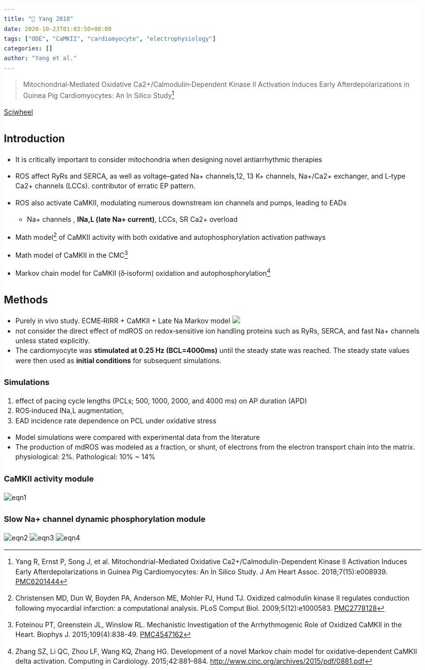 ```yaml
---
title: "📒 Yang 2018"
date: 2020-10-23T01:03:50+08:00
tags: ["ODE", "CaMKII", "cardiomyocyte", "electrophysiology"]
categories: []
author: "Yang et al."
---
```


> Mitochondrial‐Mediated Oxidative Ca2+/Calmodulin‐Dependent Kinase II Activation Induces Early Afterdepolarizations in Guinea Pig Cardiomyocytes: An In Silico Study[^Yang2018]

[Sciwheel](https://sciwheel.com/work/#/items/6062079)



## Introduction
* It is critically important to consider mitochondria when designing novel antiarrhythmic therapies
* ROS affect RyRs and SERCA, as well as voltage–gated Na+ channels,12, 13 K+ channels, Na+/Ca2+ exchanger, and L‐type Ca2+ channels (LCCs). contributor of erratic EP pattern.
* ROS also activate CaMKII, modulating numerous downstream ion channels and pumps, leading to EADs
    *  Na+ channels , **INa,L (late Na+ current)**, LCCs, SR Ca2+ overload

* Math model[^Christensen2009] of CaMKII activity with both oxidative and autophosphorylation activation pathways
* Math model of CaMKII in the CMC[^Forteinou2015]
* Markov chain model for CaMKII (δ‐isoform) oxidation and autophosphorylation[^Zhang2015]

## Methods
* Purely in vivo study. ECME‐RIRR + CaMKII + Late Na Markov model
![](https://www.ahajournals.org/cms/attachment/efc521b0-383f-454d-ad18-f59e598b4e17/jah33358-fig-0001.png)
* not consider the direct effect of mdROS on redox‐sensitive ion handling proteins such as RyRs, SERCA, and fast Na+ channels unless stated explicitly.
* The cardiomyocyte was **stimulated at 0.25 Hz (BCL=4000ms)** until the steady state was reached. The steady state values were then used as **initial conditions** for subsequent simulations.

### Simulations
1. effect of pacing cycle lengths (PCLs; 500, 1000, 2000, and 4000 ms) on AP duration (APD)
2. ROS‐induced INa,L augmentation,
3. EAD incidence rate dependence on PCL under oxidative stress

* Model simulations were compared with experimental data from the literature
* The production of mdROS was modeled as a fraction, or shunt, of electrons from the electron transport chain into the matrix. physiological: 2%. Pathological: 10% ~ 14%

### CaMKII activity module
![eqn1](https://user-images.githubusercontent.com/40054455/86726698-6065d780-c05d-11ea-835e-478d2822be15.png)

### Slow Na+ channel dynamic phosphorylation module
![eqn2](https://user-images.githubusercontent.com/40054455/86726703-61970480-c05d-11ea-9cdf-3176a570b9b7.png)
![eqn3](https://user-images.githubusercontent.com/40054455/86726706-61970480-c05d-11ea-8cba-ee08f04d1d77.png)
![eqn4](https://user-images.githubusercontent.com/40054455/86726708-622f9b00-c05d-11ea-801a-0ef2771e1e30.png)


[^Yang2018]: Yang R, Ernst P, Song J, et al. Mitochondrial-Mediated Oxidative Ca2+/Calmodulin-Dependent Kinase II Activation Induces Early Afterdepolarizations in Guinea Pig Cardiomyocytes: An In Silico Study. J Am Heart Assoc. 2018;7(15):e008939. [PMC6201444](https://www.ncbi.nlm.nih.gov/pmc/articles/PMC6201444/)
[^Christensen2009]: Christensen MD, Dun W, Boyden PA, Anderson ME, Mohler PJ, Hund TJ. Oxidized calmodulin kinase II regulates conduction following myocardial infarction: a computational analysis. PLoS Comput Biol. 2009;5(12):e1000583. [PMC2778128](https://www.ncbi.nlm.nih.gov/pmc/articles/PMC2778128/)
[^Forteinou2015]: Foteinou PT, Greenstein JL, Winslow RL. Mechanistic Investigation of the Arrhythmogenic Role of Oxidized CaMKII in the Heart. Biophys J. 2015;109(4):838-49. [PMC4547162](https://www.ncbi.nlm.nih.gov/pmc/articles/PMC4547162/)
[^Zhang2015]: Zhang SZ, Li QC, Zhou LF, Wang KQ, Zhang HG. Development of a novel Markov chain model for oxidative‐dependent CaMKII delta activation. Computing in Cardiology. 2015;42:881–884. http://www.cinc.org/archives/2015/pdf/0881.pdf
[^Li2015]: Li Q, Su D, O’Rourke B, Pogwizd SM, Zhou L. Mitochondria-derived ROS bursts disturb Ca 2 + cycling and induce abnormal automaticity in guinea pig cardiomyocytes: a theoretical study. Am. J. Physiol. Heart Circ. Physiol. 2015;308(6):H623-36. doi:10.1152/ajpheart.00493.2014. [PMC4360058](http://www.ncbi.nlm.nih.gov/pmc/articles/PMC4360058)